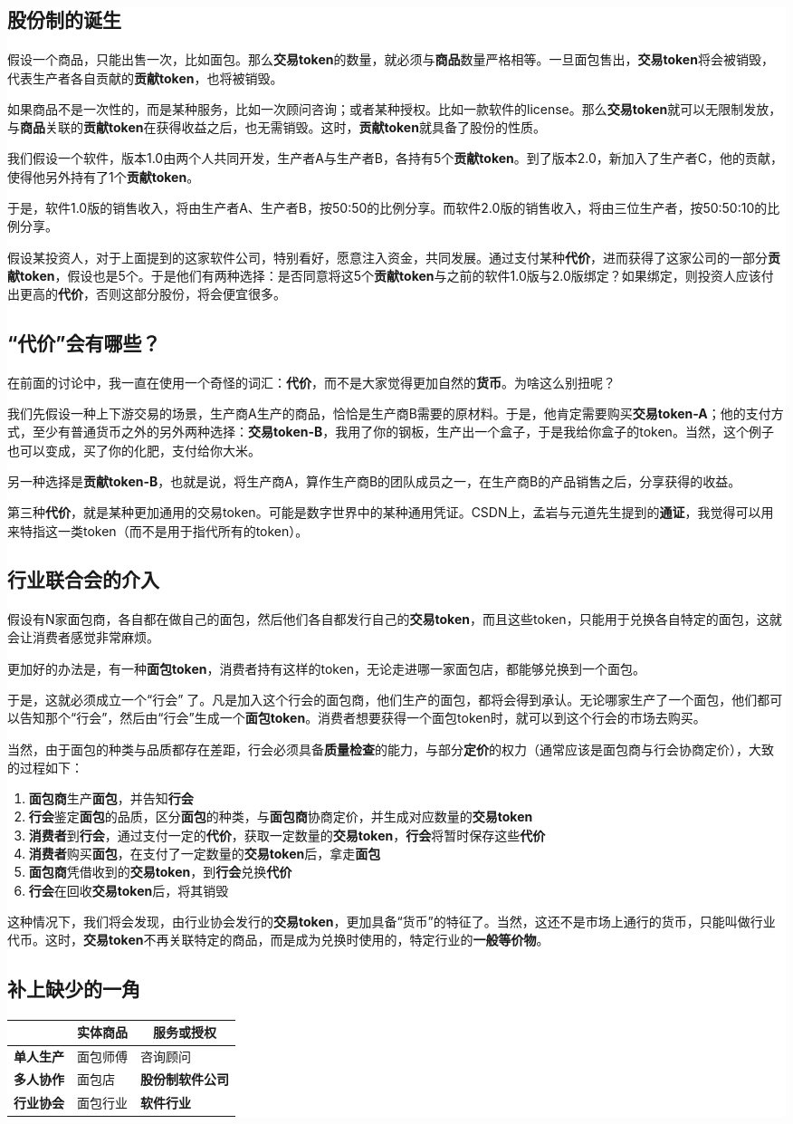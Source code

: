 ## 股份制的诞生
假设一个商品，只能出售一次，比如面包。那么**交易token**的数量，就必须与**商品**数量严格相等。一旦面包售出，**交易token**将会被销毁，代表生产者各自贡献的**贡献token**，也将被销毁。

如果商品不是一次性的，而是某种服务，比如一次顾问咨询；或者某种授权。比如一款软件的license。那么**交易token**就可以无限制发放，与**商品**关联的**贡献token**在获得收益之后，也无需销毁。这时，**贡献token**就具备了股份的性质。

我们假设一个软件，版本1.0由两个人共同开发，生产者A与生产者B，各持有5个**贡献token**。到了版本2.0，新加入了生产者C，他的贡献，使得他另外持有了1个**贡献token**。

于是，软件1.0版的销售收入，将由生产者A、生产者B，按50:50的比例分享。而软件2.0版的销售收入，将由三位生产者，按50:50:10的比例分享。

假设某投资人，对于上面提到的这家软件公司，特别看好，愿意注入资金，共同发展。通过支付某种**代价**，进而获得了这家公司的一部分**贡献token**，假设也是5个。于是他们有两种选择：是否同意将这5个**贡献token**与之前的软件1.0版与2.0版绑定？如果绑定，则投资人应该付出更高的**代价**，否则这部分股份，将会便宜很多。

## “代价”会有哪些？
在前面的讨论中，我一直在使用一个奇怪的词汇：**代价**，而不是大家觉得更加自然的**货币**。为啥这么别扭呢？

我们先假设一种上下游交易的场景，生产商A生产的商品，恰恰是生产商B需要的原材料。于是，他肯定需要购买**交易token-A**；他的支付方式，至少有普通货币之外的另外两种选择：**交易token-B**，我用了你的钢板，生产出一个盒子，于是我给你盒子的token。当然，这个例子也可以变成，买了你的化肥，支付给你大米。

另一种选择是**贡献token-B**，也就是说，将生产商A，算作生产商B的团队成员之一，在生产商B的产品销售之后，分享获得的收益。

第三种**代价**，就是某种更加通用的交易token。可能是数字世界中的某种通用凭证。CSDN上，孟岩与元道先生提到的**通证**，我觉得可以用来特指这一类token（而不是用于指代所有的token）。

## 行业联合会的介入
假设有N家面包商，各自都在做自己的面包，然后他们各自都发行自己的**交易token**，而且这些token，只能用于兑换各自特定的面包，这就会让消费者感觉非常麻烦。

更加好的办法是，有一种**面包token**，消费者持有这样的token，无论走进哪一家面包店，都能够兑换到一个面包。

于是，这就必须成立一个“行会” 了。凡是加入这个行会的面包商，他们生产的面包，都将会得到承认。无论哪家生产了一个面包，他们都可以告知那个“行会”，然后由“行会”生成一个**面包token**。消费者想要获得一个面包token时，就可以到这个行会的市场去购买。

当然，由于面包的种类与品质都存在差距，行会必须具备**质量检查**的能力，与部分**定价**的权力（通常应该是面包商与行会协商定价），大致的过程如下：

1. **面包商**生产**面包**，并告知**行会**
2. **行会**鉴定**面包**的品质，区分**面包**的种类，与**面包商**协商定价，并生成对应数量的**交易token**
3. **消费者**到**行会**，通过支付一定的**代价**，获取一定数量的**交易token**，**行会**将暂时保存这些**代价**
4. **消费者**购买**面包**，在支付了一定数量的**交易token**后，拿走**面包**
5. **面包商**凭借收到的**交易token**，到**行会**兑换**代价**
6. **行会**在回收**交易token**后，将其销毁

这种情况下，我们将会发现，由行业协会发行的**交易token**，更加具备“货币”的特征了。当然，这还不是市场上通行的货币，只能叫做行业代币。这时，**交易token**不再关联特定的商品，而是成为兑换时使用的，特定行业的**一般等价物**。

## 补上缺少的一角

||实体商品|服务或授权|
|----|----|----|
|**单人生产**|面包师傅|咨询顾问|
|**多人协作**|面包店|**股份制软件公司**|
|**行业协会**|面包行业|**软件行业**|
